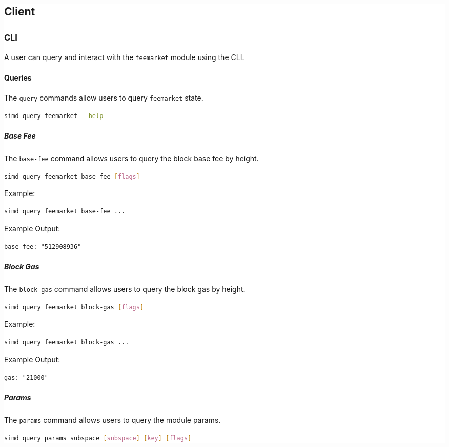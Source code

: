 ## Client

### CLI

A user can query and interact with the `feemarket` module using the CLI.

#### Queries

The `query` commands allow users to query `feemarket` state.

```bash
simd query feemarket --help
```

##### Base Fee

The `base-fee` command allows users to query the block base fee by height.

```bash
simd query feemarket base-fee [flags]
```

Example:

```bash
simd query feemarket base-fee ...
```

Example Output:

```
base_fee: "512908936"
```

##### Block Gas

The `block-gas` command allows users to query the block gas by height.

```bash
simd query feemarket block-gas [flags]
```

Example:

```bash
simd query feemarket block-gas ...
```

Example Output:

```
gas: "21000"
```

##### Params

The `params` command allows users to query the module params.

```bash
simd query params subspace [subspace] [key] [flags]
```
